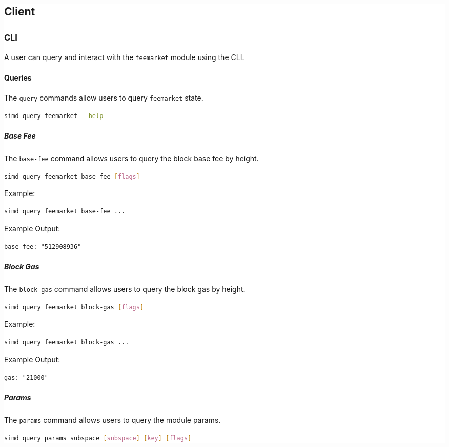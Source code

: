 ## Client

### CLI

A user can query and interact with the `feemarket` module using the CLI.

#### Queries

The `query` commands allow users to query `feemarket` state.

```bash
simd query feemarket --help
```

##### Base Fee

The `base-fee` command allows users to query the block base fee by height.

```bash
simd query feemarket base-fee [flags]
```

Example:

```bash
simd query feemarket base-fee ...
```

Example Output:

```
base_fee: "512908936"
```

##### Block Gas

The `block-gas` command allows users to query the block gas by height.

```bash
simd query feemarket block-gas [flags]
```

Example:

```bash
simd query feemarket block-gas ...
```

Example Output:

```
gas: "21000"
```

##### Params

The `params` command allows users to query the module params.

```bash
simd query params subspace [subspace] [key] [flags]
```
